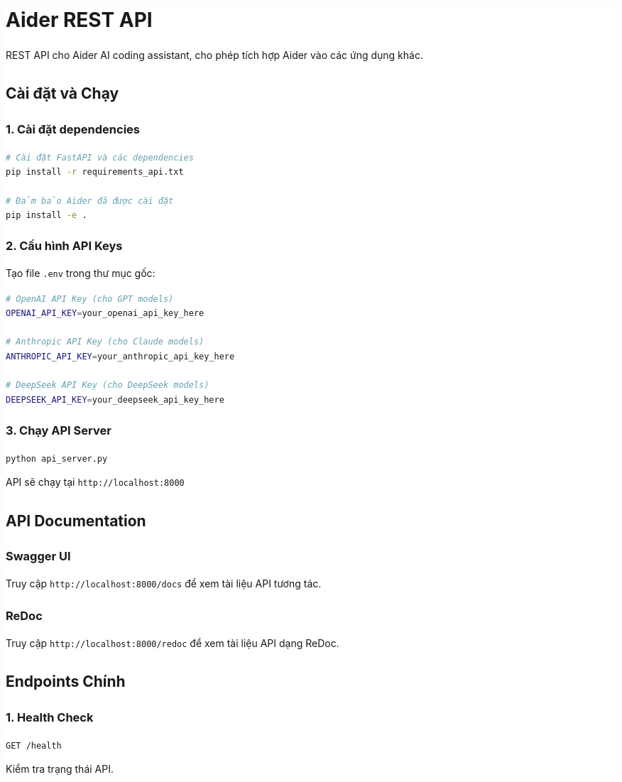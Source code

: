 # Aider REST API

REST API cho Aider AI coding assistant, cho phép tích hợp Aider vào các ứng dụng khác.

## Cài đặt và Chạy

### 1. Cài đặt dependencies

```bash
# Cài đặt FastAPI và các dependencies
pip install -r requirements_api.txt

# Đảm bảo Aider đã được cài đặt
pip install -e .
```

### 2. Cấu hình API Keys

Tạo file `.env` trong thư mục gốc:

```bash
# OpenAI API Key (cho GPT models)
OPENAI_API_KEY=your_openai_api_key_here

# Anthropic API Key (cho Claude models)
ANTHROPIC_API_KEY=your_anthropic_api_key_here

# DeepSeek API Key (cho DeepSeek models)
DEEPSEEK_API_KEY=your_deepseek_api_key_here
```

### 3. Chạy API Server

```bash
python api_server.py
```

API sẽ chạy tại `http://localhost:8000`

## API Documentation

### Swagger UI
Truy cập `http://localhost:8000/docs` để xem tài liệu API tương tác.

### ReDoc
Truy cập `http://localhost:8000/redoc` để xem tài liệu API dạng ReDoc.

## Endpoints Chính

### 1. Health Check
```http
GET /health
```
Kiểm tra trạng thái API.
